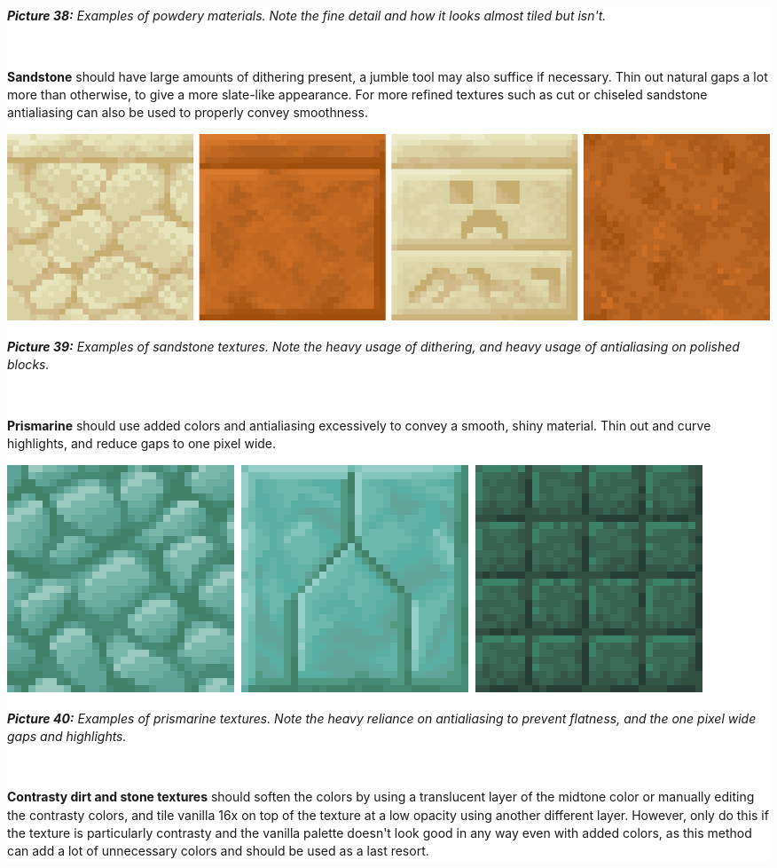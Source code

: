 <p class="center"><i><b>Picture 38:</b> Examples of powdery materials. Note the fine detail and how it looks almost tiled but isn't.</i></p>

<br id="sandstone">

**Sandstone** should have large amounts of dithering present, a jumble tool may also suffice if necessary. Thin out natural gaps a lot more than otherwise, to give a more slate-like appearance. For more refined textures such as cut or chiseled sandstone antialiasing can also be used to properly convey smoothness.

<img src="/images/pages/textures/cf32-texturing-guidelines/39.png" alt="sandstone textures" class="center" loading="lazy">
<p class="center"><i><b>Picture 39:</b> Examples of sandstone textures. Note the heavy usage of dithering, and heavy usage of antialiasing on polished blocks.</i></p>

<br id="prismarine">

**Prismarine** should use added colors and antialiasing excessively to convey a smooth, shiny material. Thin out and curve highlights, and reduce gaps to one pixel wide.

<img src="/images/pages/textures/cf32-texturing-guidelines/40.png" alt="prismarine textures" class="center" loading="lazy">
<p class="center"><i><b>Picture 40:</b> Examples of prismarine textures. Note the heavy reliance on antialiasing to prevent flatness, and the one pixel wide gaps and highlights.</i></p>

<br id="contrasty">

**Contrasty dirt and stone textures** should soften the colors by using a translucent layer of the midtone color or manually editing the contrasty colors, and tile vanilla 16x on top of the texture at a low opacity using another different layer. However, only do this if the texture is particularly contrasty and the vanilla palette doesn't look good in any way even with added colors, as this method can add a lot of unnecessary colors and should be used as a last resort.

